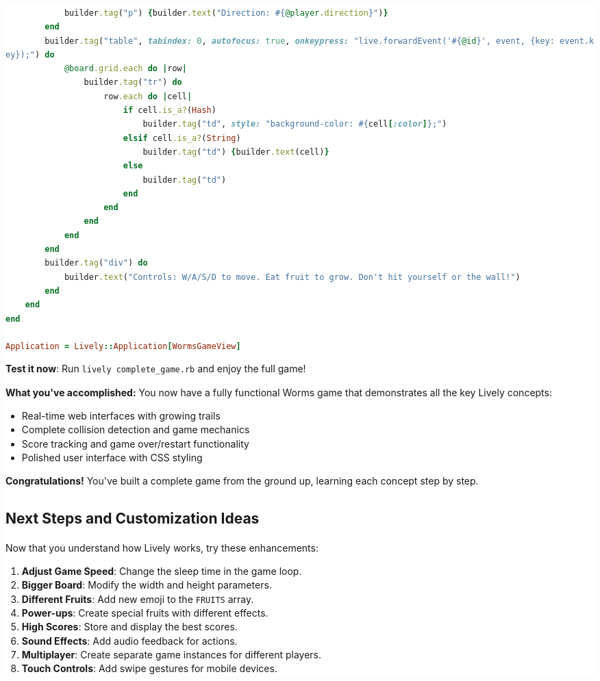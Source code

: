 ```ruby
			builder.tag("p") {builder.text("Direction: #{@player.direction}")}
		end
		builder.tag("table", tabindex: 0, autofocus: true, onkeypress: "live.forwardEvent('#{@id}', event, {key: event.key});") do
			@board.grid.each do |row|
				builder.tag("tr") do
					row.each do |cell|
						if cell.is_a?(Hash)
							builder.tag("td", style: "background-color: #{cell[:color]};")
						elsif cell.is_a?(String)
							builder.tag("td") {builder.text(cell)}
						else
							builder.tag("td")
						end
					end
				end
			end
		end
		builder.tag("div") do
			builder.text("Controls: W/A/S/D to move. Eat fruit to grow. Don't hit yourself or the wall!")
		end
	end
end

Application = Lively::Application[WormsGameView]
```

**Test it now**: Run `lively complete_game.rb` and enjoy the full game!

**What you've accomplished:**
You now have a fully functional Worms game that demonstrates all the key Lively concepts:
- Real-time web interfaces with growing trails
- Complete collision detection and game mechanics
- Score tracking and game over/restart functionality
- Polished user interface with CSS styling

**Congratulations!** You've built a complete game from the ground up, learning each concept step by step.

## Next Steps and Customization Ideas

Now that you understand how Lively works, try these enhancements:

1. **Adjust Game Speed**: Change the sleep time in the game loop.
2. **Bigger Board**: Modify the width and height parameters.
3. **Different Fruits**: Add new emoji to the `FRUITS` array.
4. **Power-ups**: Create special fruits with different effects.
5. **High Scores**: Store and display the best scores.
6. **Sound Effects**: Add audio feedback for actions.
7. **Multiplayer**: Create separate game instances for different players.
8. **Touch Controls**: Add swipe gestures for mobile devices.
